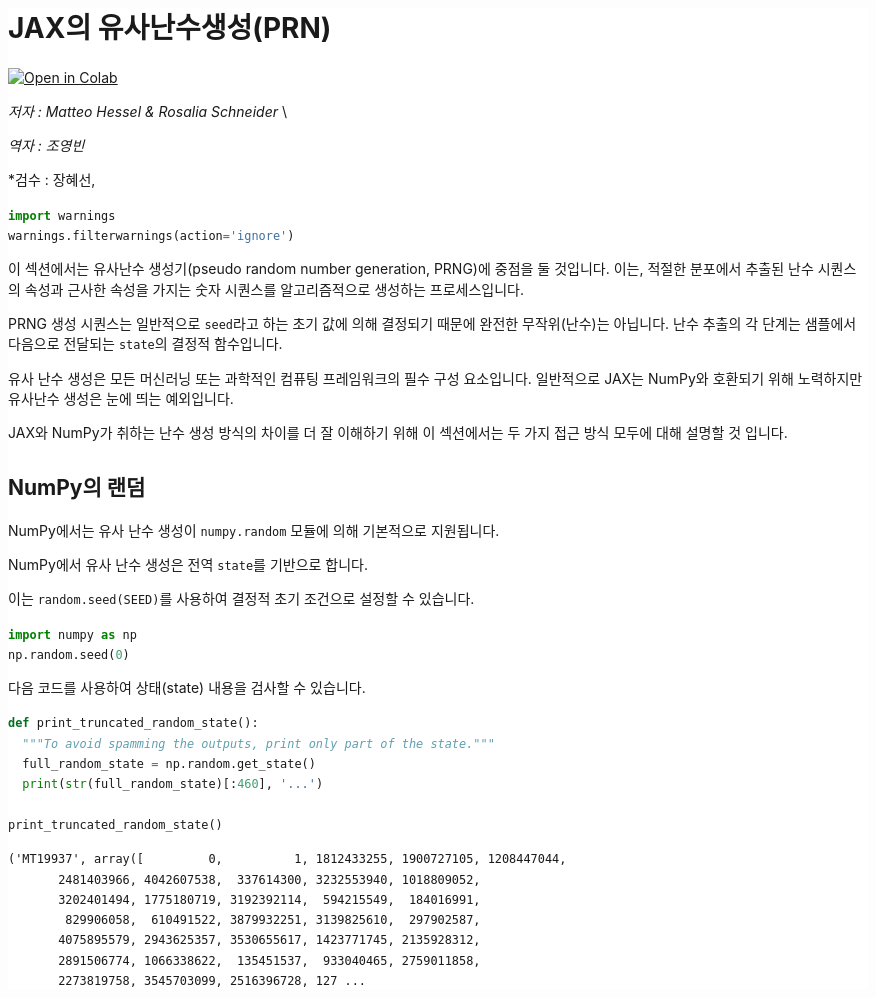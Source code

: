 # JAX의 유사난수생성(PRN)

<a href="https://colab.research.google.com/drive/1PkpzL8bkU4IlUbytFc-JX93QXtNX1tsD" target="_parent"><img src="https://colab.research.google.com/assets/colab-badge.svg" alt="Open in Colab"/></a>

*저자 : Matteo Hessel & Rosalia Schneider* \

*역자 : 조영빈*

*검수 : 장혜선, 


```python
import warnings
warnings.filterwarnings(action='ignore') 
```

이 섹션에서는 유사난수 생성기(pseudo random number generation, PRNG)에 중점을 둘 것입니다. 이는, 적절한 분포에서 추출된 난수 시퀀스의 속성과 근사한 속성을 가지는 숫자 시퀀스를 알고리즘적으로 생성하는 프로세스입니다.


 PRNG 생성 시퀀스는 일반적으로 `seed`라고 하는 초기 값에 의해 결정되기 때문에 완전한 무작위(난수)는 아닙니다. 난수 추출의 각 단계는 샘플에서 다음으로 전달되는 `state`의 결정적 함수입니다.


 유사 난수 생성은 모든 머신러닝 또는 과학적인 컴퓨팅 프레임워크의 필수 구성 요소입니다. 일반적으로 JAX는 NumPy와 호환되기 위해 노력하지만 유사난수 생성은 눈에 띄는 예외입니다.

 JAX와 NumPy가 취하는 난수 생성 방식의 차이를 더 잘 이해하기 위해 이 섹션에서는 두 가지 접근 방식 모두에 대해 설명할 것 입니다.

## NumPy의 랜덤

NumPy에서는 유사 난수 생성이 `numpy.random` 모듈에 의해 기본적으로 지원됩니다.

 NumPy에서 유사 난수 생성은 전역 `state`를 기반으로 합니다.

 이는 `random.seed(SEED)`를 사용하여 결정적 초기 조건으로 설정할 수 있습니다.


```python
import numpy as np
np.random.seed(0)
```

다음 코드를 사용하여 상태(state) 내용을 검사할 수 있습니다.


```python
def print_truncated_random_state():
  """To avoid spamming the outputs, print only part of the state."""
  full_random_state = np.random.get_state()
  print(str(full_random_state)[:460], '...')

print_truncated_random_state()
```

    ('MT19937', array([         0,          1, 1812433255, 1900727105, 1208447044,
           2481403966, 4042607538,  337614300, 3232553940, 1018809052,
           3202401494, 1775180719, 3192392114,  594215549,  184016991,
            829906058,  610491522, 3879932251, 3139825610,  297902587,
           4075895579, 2943625357, 3530655617, 1423771745, 2135928312,
           2891506774, 1066338622,  135451537,  933040465, 2759011858,
           2273819758, 3545703099, 2516396728, 127 ...
